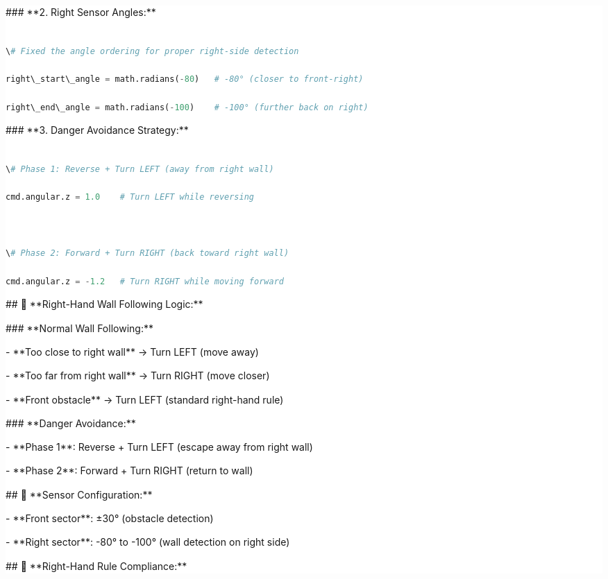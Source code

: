 

\### \*\*2. Right Sensor Angles:\*\*

```python

\# Fixed the angle ordering for proper right-side detection

right\_start\_angle = math.radians(-80)   # -80° (closer to front-right)

right\_end\_angle = math.radians(-100)    # -100° (further back on right)

```



\### \*\*3. Danger Avoidance Strategy:\*\*

```python

\# Phase 1: Reverse + Turn LEFT (away from right wall)

cmd.angular.z = 1.0    # Turn LEFT while reversing



\# Phase 2: Forward + Turn RIGHT (back toward right wall)  

cmd.angular.z = -1.2   # Turn RIGHT while moving forward

```



\## 🎯 \*\*Right-Hand Wall Following Logic:\*\*



\### \*\*Normal Wall Following:\*\*

\- \*\*Too close to right wall\*\* → Turn LEFT (move away)

\- \*\*Too far from right wall\*\* → Turn RIGHT (move closer)

\- \*\*Front obstacle\*\* → Turn LEFT (standard right-hand rule)



\### \*\*Danger Avoidance:\*\*

\- \*\*Phase 1\*\*: Reverse + Turn LEFT (escape away from right wall)

\- \*\*Phase 2\*\*: Forward + Turn RIGHT (return to wall)



\## 📐 \*\*Sensor Configuration:\*\*

\- \*\*Front sector\*\*: ±30° (obstacle detection)

\- \*\*Right sector\*\*: -80° to -100° (wall detection on right side)



\## 🧭 \*\*Right-Hand Rule Compliance:\*\*
